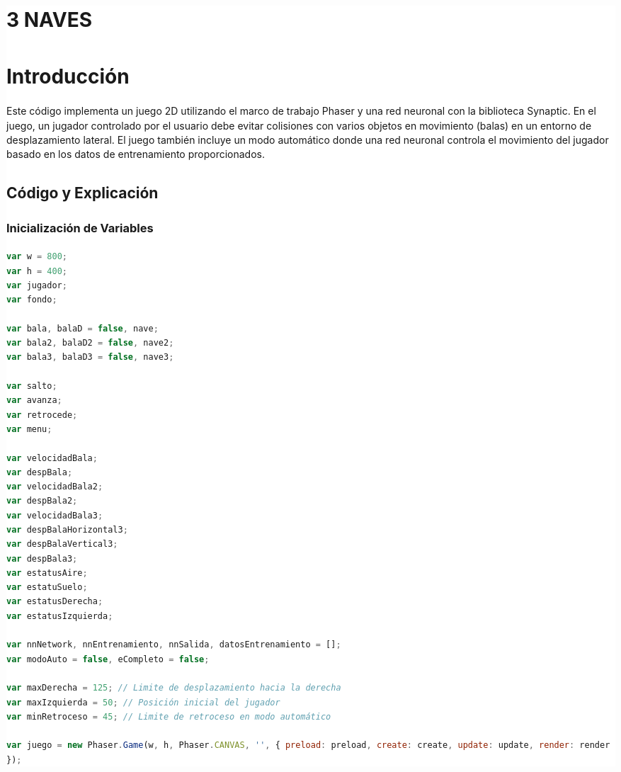 # 3 NAVES 
# Introducción

Este código implementa un juego 2D utilizando el marco de trabajo Phaser y una red neuronal con la biblioteca Synaptic. En el juego, un jugador controlado por el usuario debe evitar colisiones con varios objetos en movimiento (balas) en un entorno de desplazamiento lateral. El juego también incluye un modo automático donde una red neuronal controla el movimiento del jugador basado en los datos de entrenamiento proporcionados.

## Código y Explicación

### Inicialización de Variables

```javascript
var w = 800;
var h = 400;
var jugador;
var fondo;

var bala, balaD = false, nave;
var bala2, balaD2 = false, nave2;
var bala3, balaD3 = false, nave3;

var salto;
var avanza;
var retrocede;
var menu;

var velocidadBala;
var despBala;
var velocidadBala2;
var despBala2;
var velocidadBala3;
var despBalaHorizontal3;
var despBalaVertical3;
var despBala3;
var estatusAire;
var estatuSuelo;
var estatusDerecha;
var estatusIzquierda;

var nnNetwork, nnEntrenamiento, nnSalida, datosEntrenamiento = [];
var modoAuto = false, eCompleto = false;

var maxDerecha = 125; // Limite de desplazamiento hacia la derecha
var maxIzquierda = 50; // Posición inicial del jugador
var minRetroceso = 45; // Limite de retroceso en modo automático

var juego = new Phaser.Game(w, h, Phaser.CANVAS, '', { preload: preload, create: create, update: update, render: render });
```
